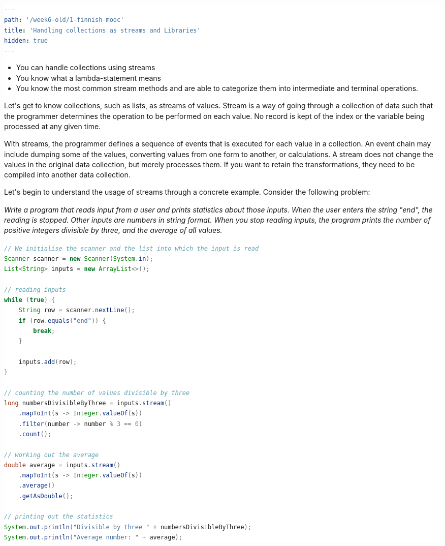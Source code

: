 ```yaml
---
path: '/week6-old/1-finnish-mooc'
title: 'Handling collections as streams and Libraries'
hidden: true
---
```


<text-box variant='learningObjectives' name='Learning Objectives'>

- You can handle collections using streams
- You know what a lambda-statement means
- You know the most common stream methods and are able to categorize them into intermediate and terminal operations.

</text-box>

Let's get to know collections, such as lists, as streams of values. Stream is a way of going through a collection of data such that the programmer determines the operation to be performed on each value. No record is kept of the index or the variable being processed at any given time.

With streams, the programmer defines a sequence of events that is executed for each value in a collection. An event chain may include dumping some of the values, converting values ​​from one form to another, or calculations. A stream does not change the values ​​in the original data collection, but merely processes them. If you want to retain the transformations, they need to be compiled into another data collection.

Let's begin to understand the usage of streams through a concrete example. Consider the following problem:

  *Write a program that reads input from a user and prints statistics about those inputs. When the user enters the string "end", the reading is stopped. Other inputs are numbers in string format. When you stop reading inputs, the program prints the number of positive integers divisible by three, and the average of all values.*


```java
// We initialise the scanner and the list into which the input is read
Scanner scanner = new Scanner(System.in);
List<String> inputs = new ArrayList<>();

// reading inputs
while (true) {
    String row = scanner.nextLine();
    if (row.equals("end")) {
        break;
    }

    inputs.add(row);
}

// counting the number of values divisible by three
long numbersDivisibleByThree = inputs.stream()
    .mapToInt(s -> Integer.valueOf(s))
    .filter(number -> number % 3 == 0)
    .count();

// working out the average
double average = inputs.stream()
    .mapToInt(s -> Integer.valueOf(s))
    .average()
    .getAsDouble();

// printing out the statistics
System.out.println("Divisible by three " + numbersDivisibleByThree);
System.out.println("Average number: " + average);
```
